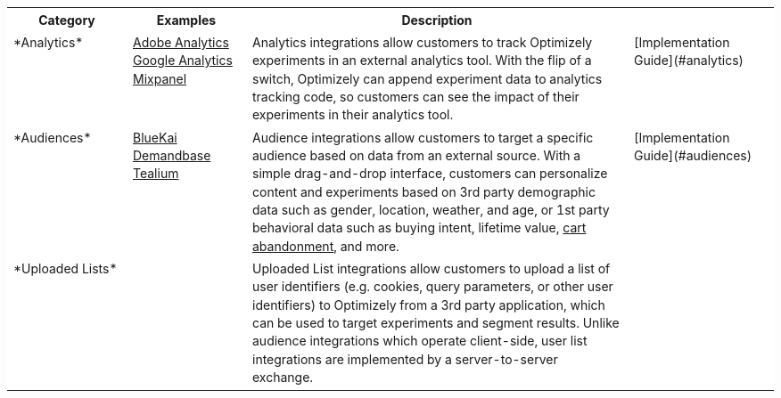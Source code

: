 <table>
  <tr>
    <th>
      Category
    </th>
    <th>
      Examples
    </th>
    <th>
      Description
    </th>
    <th>
    </th>
  </tr>
  <tr>
    <td width=120>
      *Analytics*
    </td>
    <td width=120>
      <a href="http://optimizely.com/partners/technology/sitecatalyst">Adobe Analytics</a><br>
      <a href="http://optimizely.com/partners/technology/google-analytics">Google Analytics</a><br>
      <a href="http://optimizely.com/partners/technology/mixpanel">Mixpanel</a>
    </td>
    <td>
      Analytics integrations allow customers to track Optimizely experiments in an external analytics tool.  With the flip of a switch, Optimizely can append experiment data to analytics tracking code, so customers can see the impact of their experiments in their analytics tool.
    </td>
    <td width=150>
      [Implementation Guide](#analytics)
    </td>
  </tr>
  <tr>
    <td>
      *Audiences*
    </td>
    <td>
      <a href="http://optimizely.com/partners/technology/bluekai">BlueKai</a><br>
      <a href="http://optimizely.com/partners/technology/demandbase">Demandbase</a><br>
      <a href="http://optimizely.com/partners/technology/tealium">Tealium</a>
    </td>
    <td>
      Audience integrations allow customers to target a specific audience based on data from an external source.  With a simple drag-and-drop interface, customers can personalize content and experiments based on 3rd party demographic data such as gender, location, weather, and age, or 1st party behavioral data such as buying intent, lifetime value, <a href="https://www.optimizely.com/optimization-glossary/shopping-cart-abandonment/" target="_blank">cart abandonment</a>, and more.
    </td>
    <td>
      [Implementation Guide](#audiences)
    </td>
  </tr>
  <tr>
    <td>
      *Uploaded Lists*
    </td>
    <td>
    </td>
    <td>
      Uploaded List integrations allow customers to upload a list of user identifiers (e.g. cookies, query parameters, or other user identifiers) to Optimizely from a 3rd party application, which can be used to target experiments and segment results. Unlike audience integrations which operate client-side, user list integrations are implemented by a server-to-server exchange.
    </td>